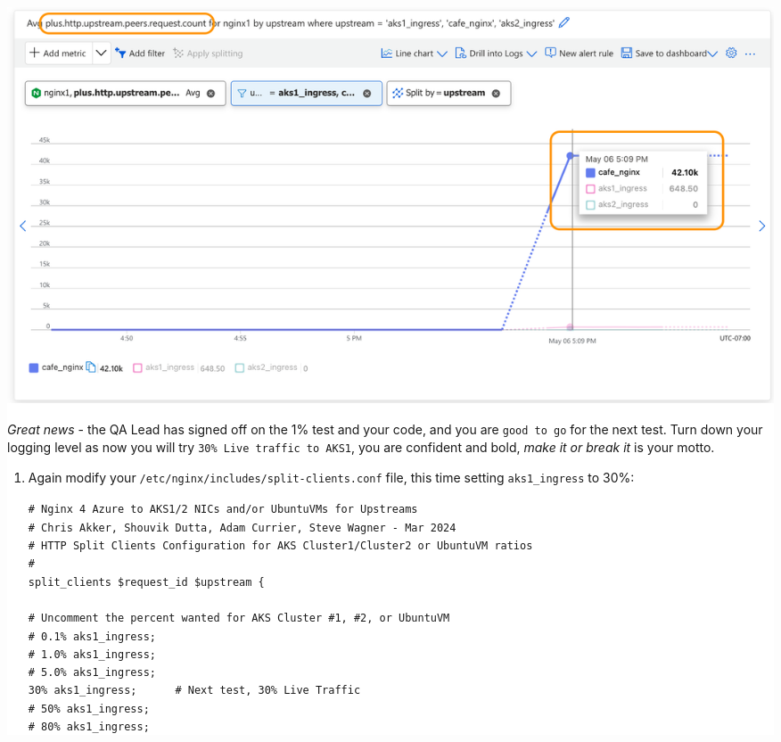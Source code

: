 ![Cafe - AKS1 split 1%](media/lab5_cafe-aks1-split1.png)

*Great news* - the QA Lead has signed off on the 1% test and your code, and you are `good to go` for the next test.  Turn down your logging level as now you will try `30% Live traffic to AKS1`, you are confident and bold, *make it or break it* is your motto.  

1. Again modify your `/etc/nginx/includes/split-clients.conf` file, this time setting `aks1_ingress` to 30%:

    ```nginx
    # Nginx 4 Azure to AKS1/2 NICs and/or UbuntuVMs for Upstreams
    # Chris Akker, Shouvik Dutta, Adam Currier, Steve Wagner - Mar 2024
    # HTTP Split Clients Configuration for AKS Cluster1/Cluster2 or UbuntuVM ratios
    #
    split_clients $request_id $upstream {

    # Uncomment the percent wanted for AKS Cluster #1, #2, or UbuntuVM
    # 0.1% aks1_ingress;
    # 1.0% aks1_ingress;
    # 5.0% aks1_ingress;
    30% aks1_ingress;      # Next test, 30% Live Traffic
    # 50% aks1_ingress;
    # 80% aks1_ingress;